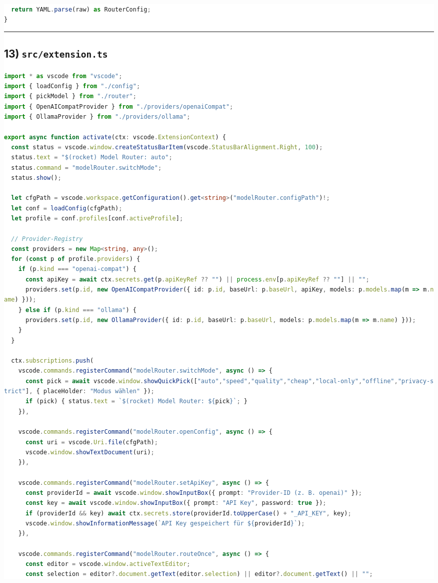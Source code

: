 ```ts
  return YAML.parse(raw) as RouterConfig;
}
```

---

## 13) `src/extension.ts`

```ts
import * as vscode from "vscode";
import { loadConfig } from "./config";
import { pickModel } from "./router";
import { OpenAICompatProvider } from "./providers/openaiCompat";
import { OllamaProvider } from "./providers/ollama";

export async function activate(ctx: vscode.ExtensionContext) {
  const status = vscode.window.createStatusBarItem(vscode.StatusBarAlignment.Right, 100);
  status.text = "$(rocket) Model Router: auto";
  status.command = "modelRouter.switchMode";
  status.show();

  let cfgPath = vscode.workspace.getConfiguration().get<string>("modelRouter.configPath")!;
  let conf = loadConfig(cfgPath);
  let profile = conf.profiles[conf.activeProfile];

  // Provider-Registry
  const providers = new Map<string, any>();
  for (const p of profile.providers) {
    if (p.kind === "openai-compat") {
      const apiKey = await ctx.secrets.get(p.apiKeyRef ?? "") || process.env[p.apiKeyRef ?? ""] || "";
      providers.set(p.id, new OpenAICompatProvider({ id: p.id, baseUrl: p.baseUrl, apiKey, models: p.models.map(m => m.name) }));
    } else if (p.kind === "ollama") {
      providers.set(p.id, new OllamaProvider({ id: p.id, baseUrl: p.baseUrl, models: p.models.map(m => m.name) }));
    }
  }

  ctx.subscriptions.push(
    vscode.commands.registerCommand("modelRouter.switchMode", async () => {
      const pick = await vscode.window.showQuickPick(["auto","speed","quality","cheap","local-only","offline","privacy-strict"], { placeHolder: "Modus wählen" });
      if (pick) { status.text = `$(rocket) Model Router: ${pick}`; }
    }),

    vscode.commands.registerCommand("modelRouter.openConfig", async () => {
      const uri = vscode.Uri.file(cfgPath);
      vscode.window.showTextDocument(uri);
    }),

    vscode.commands.registerCommand("modelRouter.setApiKey", async () => {
      const providerId = await vscode.window.showInputBox({ prompt: "Provider-ID (z. B. openai)" });
      const key = await vscode.window.showInputBox({ prompt: "API Key", password: true });
      if (providerId && key) await ctx.secrets.store(providerId.toUpperCase() + "_API_KEY", key);
      vscode.window.showInformationMessage(`API Key gespeichert für ${providerId}`);
    }),

    vscode.commands.registerCommand("modelRouter.routeOnce", async () => {
      const editor = vscode.window.activeTextEditor;
      const selection = editor?.document.getText(editor.selection) || editor?.document.getText() || "";
```